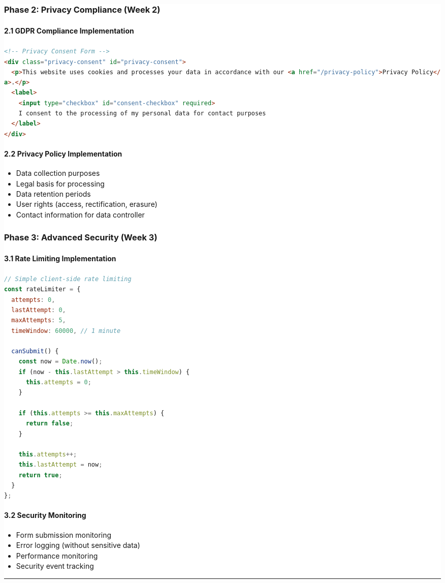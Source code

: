### Phase 2: Privacy Compliance (Week 2)

#### 2.1 GDPR Compliance Implementation
```html
<!-- Privacy Consent Form -->
<div class="privacy-consent" id="privacy-consent">
  <p>This website uses cookies and processes your data in accordance with our <a href="/privacy-policy">Privacy Policy</a>.</p>
  <label>
    <input type="checkbox" id="consent-checkbox" required>
    I consent to the processing of my personal data for contact purposes
  </label>
</div>
```

#### 2.2 Privacy Policy Implementation
- Data collection purposes
- Legal basis for processing
- Data retention periods
- User rights (access, rectification, erasure)
- Contact information for data controller

### Phase 3: Advanced Security (Week 3)

#### 3.1 Rate Limiting Implementation
```javascript
// Simple client-side rate limiting
const rateLimiter = {
  attempts: 0,
  lastAttempt: 0,
  maxAttempts: 5,
  timeWindow: 60000, // 1 minute
  
  canSubmit() {
    const now = Date.now();
    if (now - this.lastAttempt > this.timeWindow) {
      this.attempts = 0;
    }
    
    if (this.attempts >= this.maxAttempts) {
      return false;
    }
    
    this.attempts++;
    this.lastAttempt = now;
    return true;
  }
};
```

#### 3.2 Security Monitoring
- Form submission monitoring
- Error logging (without sensitive data)
- Performance monitoring
- Security event tracking

---